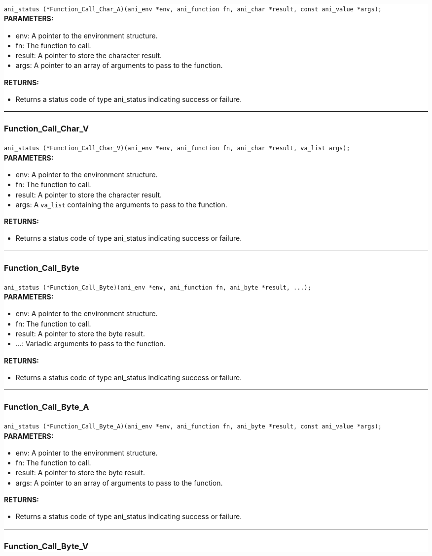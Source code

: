 `ani_status (*Function_Call_Char_A)(ani_env *env, ani_function fn, ani_char *result, const ani_value *args);`  
**PARAMETERS:**
- env: A pointer to the environment structure.
- fn: The function to call.
- result: A pointer to store the character result.
- args: A pointer to an array of arguments to pass to the function.

**RETURNS:**
- Returns a status code of type ani_status indicating success or failure.

---
### Function_Call_Char_V  

`ani_status (*Function_Call_Char_V)(ani_env *env, ani_function fn, ani_char *result, va_list args);`  
**PARAMETERS:**
- env: A pointer to the environment structure.
- fn: The function to call.
- result: A pointer to store the character result.
- args: A `va_list` containing the arguments to pass to the function.

**RETURNS:**
- Returns a status code of type ani_status indicating success or failure.

---
### Function_Call_Byte  

`ani_status (*Function_Call_Byte)(ani_env *env, ani_function fn, ani_byte *result, ...);`  
**PARAMETERS:**
- env: A pointer to the environment structure.
- fn: The function to call.
- result: A pointer to store the byte result.
- ...: Variadic arguments to pass to the function.

**RETURNS:**
- Returns a status code of type ani_status indicating success or failure.

---
### Function_Call_Byte_A  

`ani_status (*Function_Call_Byte_A)(ani_env *env, ani_function fn, ani_byte *result, const ani_value *args);`  
**PARAMETERS:**
- env: A pointer to the environment structure.
- fn: The function to call.
- result: A pointer to store the byte result.
- args: A pointer to an array of arguments to pass to the function.

**RETURNS:**
- Returns a status code of type ani_status indicating success or failure.

---
### Function_Call_Byte_V  
